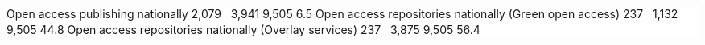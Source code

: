 </tr>

<tr>

<td>Open access publishing nationally</td>

<td style="text-align: center;">2,079</td>

<td style="text-align: center;"> </td>

<td style="text-align: center;">3,941</td>

<td style="text-align: center;">9,505</td>

<td style="text-align: center;">6.5</td>

</tr>

<tr>

<td>Open access repositories nationally (Green open access)</td>

<td style="text-align: center;">237</td>

<td style="text-align: center;"> </td>

<td style="text-align: center;">1,132</td>

<td style="text-align: center;">9,505</td>

<td style="text-align: center;">44.8</td>

</tr>

<tr>

<td>Open access repositories nationally (Overlay services)</td>

<td style="text-align: center;">237</td>

<td style="text-align: center;"> </td>

<td style="text-align: center;">3,875</td>

<td style="text-align: center;">9,505</td>

<td style="text-align: center;">56.4</td>

</tr>

</tbody>

</table>